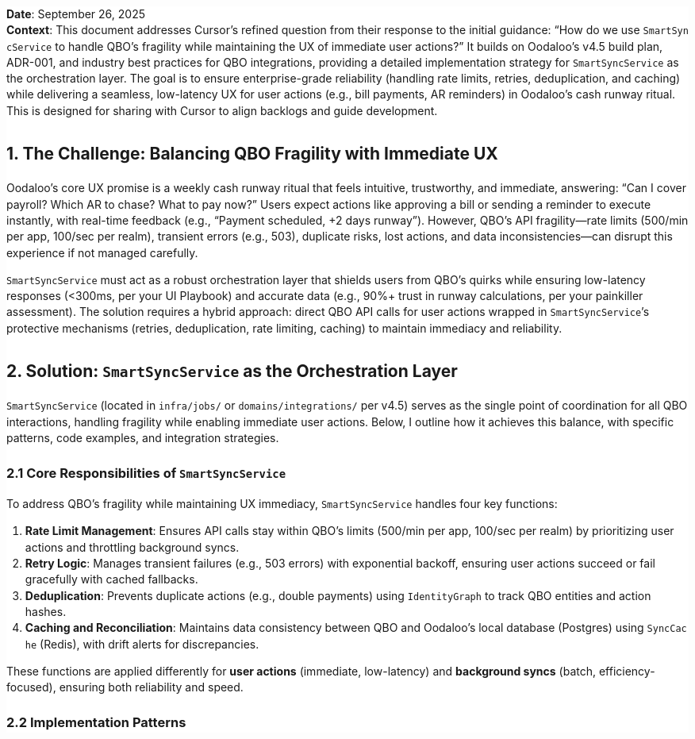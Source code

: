 **Date**: September 26, 2025  
**Context**: This document addresses Cursor’s refined question from their response to the initial guidance: “How do we use `SmartSyncService` to handle QBO’s fragility while maintaining the UX of immediate user actions?” It builds on Oodaloo’s v4.5 build plan, ADR-001, and industry best practices for QBO integrations, providing a detailed implementation strategy for `SmartSyncService` as the orchestration layer. The goal is to ensure enterprise-grade reliability (handling rate limits, retries, deduplication, and caching) while delivering a seamless, low-latency UX for user actions (e.g., bill payments, AR reminders) in Oodaloo’s cash runway ritual. This is designed for sharing with Cursor to align backlogs and guide development.

## 1. The Challenge: Balancing QBO Fragility with Immediate UX

Oodaloo’s core UX promise is a weekly cash runway ritual that feels intuitive, trustworthy, and immediate, answering: “Can I cover payroll? Which AR to chase? What to pay now?” Users expect actions like approving a bill or sending a reminder to execute instantly, with real-time feedback (e.g., “Payment scheduled, +2 days runway”). However, QBO’s API fragility—rate limits (500/min per app, 100/sec per realm), transient errors (e.g., 503), duplicate risks, lost actions, and data inconsistencies—can disrupt this experience if not managed carefully.

`SmartSyncService` must act as a robust orchestration layer that shields users from QBO’s quirks while ensuring low-latency responses (<300ms, per your UI Playbook) and accurate data (e.g., 90%+ trust in runway calculations, per your painkiller assessment). The solution requires a hybrid approach: direct QBO API calls for user actions wrapped in `SmartSyncService`’s protective mechanisms (retries, deduplication, rate limiting, caching) to maintain immediacy and reliability.

## 2. Solution: `SmartSyncService` as the Orchestration Layer

`SmartSyncService` (located in `infra/jobs/` or `domains/integrations/` per v4.5) serves as the single point of coordination for all QBO interactions, handling fragility while enabling immediate user actions. Below, I outline how it achieves this balance, with specific patterns, code examples, and integration strategies.

### 2.1 Core Responsibilities of `SmartSyncService`
To address QBO’s fragility while maintaining UX immediacy, `SmartSyncService` handles four key functions:
1. **Rate Limit Management**: Ensures API calls stay within QBO’s limits (500/min per app, 100/sec per realm) by prioritizing user actions and throttling background syncs.
2. **Retry Logic**: Manages transient failures (e.g., 503 errors) with exponential backoff, ensuring user actions succeed or fail gracefully with cached fallbacks.
3. **Deduplication**: Prevents duplicate actions (e.g., double payments) using `IdentityGraph` to track QBO entities and action hashes.
4. **Caching and Reconciliation**: Maintains data consistency between QBO and Oodaloo’s local database (Postgres) using `SyncCache` (Redis), with drift alerts for discrepancies.

These functions are applied differently for **user actions** (immediate, low-latency) and **background syncs** (batch, efficiency-focused), ensuring both reliability and speed.

### 2.2 Implementation Patterns
